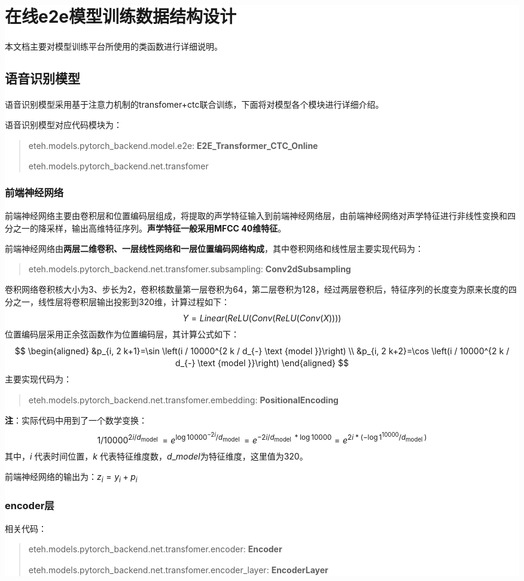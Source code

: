 

# **在线e2e模型训练数据结构设计**

本文档主要对模型训练平台所使用的类函数进行详细说明。

## 语音识别模型

语音识别模型采用基于注意力机制的transfomer+ctc联合训练，下面将对模型各个模块进行详细介绍。

语音识别模型对应代码模块为：

> eteh.models.pytorch\_backend.model.e2e: **E2E\_Transformer\_CTC\_Online**
>
> eteh.models.pytorch\_backend.net.transfomer

### 前端神经网络

前端神经网络主要由卷积层和位置编码层组成，将提取的声学特征输入到前端神经网络层，由前端神经网络对声学特征进行非线性变换和四分之一的降采样，输出高维特征序列。**声学特征一般采用MFCC 40维特征**。

前端神经网络由**两层二维卷积、一层线性网络和一层位置编码网络构成**，其中卷积网络和线性层主要实现代码为：

> eteh.models.pytorch\_backend.net.transfomer.subsampling: **Conv2dSubsampling**

卷积网络卷积核大小为3、步长为2，卷积核数量第一层卷积为64，第二层卷积为128，经过两层卷积后，特征序列的长度变为原来长度的四分之一，线性层将卷积层输出投影到320维，计算过程如下：
$$
Y = Linear(ReLU(Conv(ReLU(Conv(X))))
$$
位置编码层采用正余弦函数作为位置编码层，其计算公式如下：
$$
\begin{aligned}
&p_{i, 2 k+1}=\sin \left(i / 10000^{2 k / d_{-} \text {model }}\right) \\
&p_{i, 2 k+2}=\cos \left(i / 10000^{2 k / d_{-} \text {model }}\right)
\end{aligned}
$$
主要实现代码为：

> eteh.models.pytorch\_backend.net.transfomer.embedding: **PositionalEncoding**

**注**：实际代码中用到了一个数学变换：
$$
1 / 10000^{2 i / d_{\text {model }}}=e^{\log 10000^{-2 i} / d_{\text {model }}}=e^{-2 i / d_{\text {model }} * \log 10000}=e^{2 i *\left(-\log 1^{10000} / d_{\text {model }}\right)}
$$
其中，$i$ 代表时间位置，$k$ 代表特征维度数，$d\_model$为特征维度，这里值为320。

前端神经网络的输出为：$z_i = y_i + p_i$



### encoder层

相关代码：

> eteh.models.pytorch\_backend.net.transfomer.encoder: **Encoder**
>
> eteh.models.pytorch\_backend.net.transfomer.encoder\_layer: **EncoderLayer**
